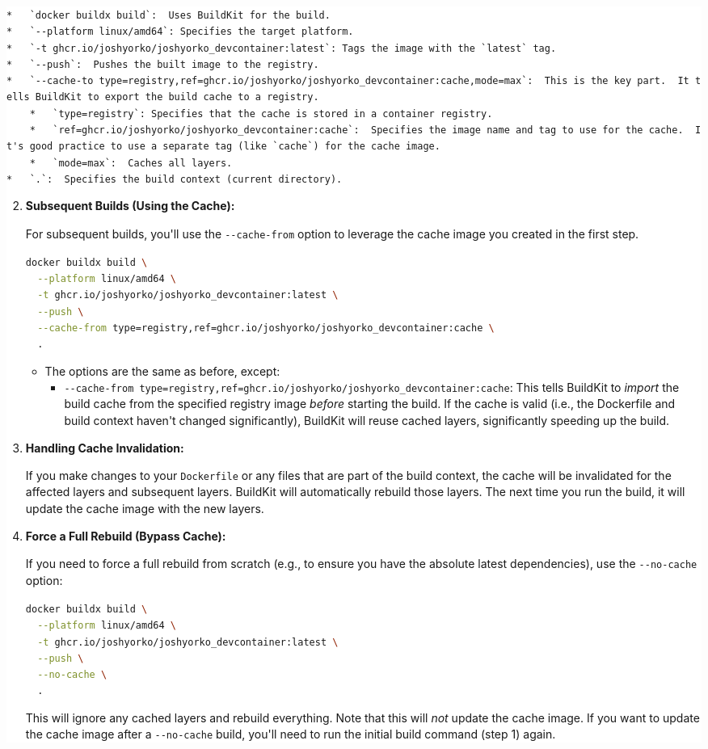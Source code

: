     *   `docker buildx build`:  Uses BuildKit for the build.
    *   `--platform linux/amd64`: Specifies the target platform.
    *   `-t ghcr.io/joshyorko/joshyorko_devcontainer:latest`: Tags the image with the `latest` tag.
    *   `--push`:  Pushes the built image to the registry.
    *   `--cache-to type=registry,ref=ghcr.io/joshyorko/joshyorko_devcontainer:cache,mode=max`:  This is the key part.  It tells BuildKit to export the build cache to a registry.
        *   `type=registry`: Specifies that the cache is stored in a container registry.
        *   `ref=ghcr.io/joshyorko/joshyorko_devcontainer:cache`:  Specifies the image name and tag to use for the cache.  It's good practice to use a separate tag (like `cache`) for the cache image.
        *   `mode=max`:  Caches all layers.
    *   `.`:  Specifies the build context (current directory).

2.  **Subsequent Builds (Using the Cache):**

    For subsequent builds, you'll use the `--cache-from` option to leverage the cache image you created in the first step.

    ```bash
    docker buildx build \
      --platform linux/amd64 \
      -t ghcr.io/joshyorko/joshyorko_devcontainer:latest \
      --push \
      --cache-from type=registry,ref=ghcr.io/joshyorko/joshyorko_devcontainer:cache \
      .
    ```

    *   The options are the same as before, except:
        *   `--cache-from type=registry,ref=ghcr.io/joshyorko/joshyorko_devcontainer:cache`:  This tells BuildKit to *import* the build cache from the specified registry image *before* starting the build.  If the cache is valid (i.e., the Dockerfile and build context haven't changed significantly), BuildKit will reuse cached layers, significantly speeding up the build.

3.  **Handling Cache Invalidation:**

    If you make changes to your `Dockerfile` or any files that are part of the build context, the cache will be invalidated for the affected layers and subsequent layers.  BuildKit will automatically rebuild those layers.  The next time you run the build, it will update the cache image with the new layers.

4.  **Force a Full Rebuild (Bypass Cache):**

    If you need to force a full rebuild from scratch (e.g., to ensure you have the absolute latest dependencies), use the `--no-cache` option:

    ```bash
    docker buildx build \
      --platform linux/amd64 \
      -t ghcr.io/joshyorko/joshyorko_devcontainer:latest \
      --push \
      --no-cache \
      .
    ```

    This will ignore any cached layers and rebuild everything.  Note that this will *not* update the cache image.  If you want to update the cache image after a `--no-cache` build, you'll need to run the initial build command (step 1) again.

